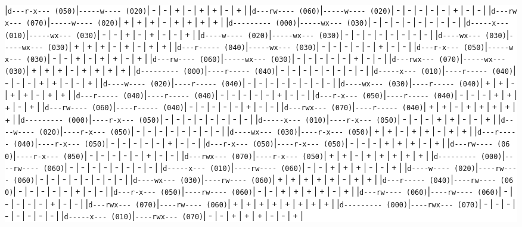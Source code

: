 |```d---r-x--- (050)```|```-----w---- (020)```|  -  |  -  |  +  |  -  |  +  |  +  |  -  |  +  |
|```d---rw---- (060)```|```-----w---- (020)```|  -  |  -  |  -  |  -  |  -  |  +  |  -  |  -  |
|```d---rwx--- (070)```|```-----w---- (020)```|  +  |  +  |  +  |  -  |  +  |  +  |  +  |  +  |
|```d--------- (000)```|```-----wx--- (030)```|  -  |  -  |  -  |  -  |  -  |  -  |  -  |  -  |
|```d-----x--- (010)```|```-----wx--- (030)```|  -  |  -  |  +  |  -  |  +  |  -  |  -  |  +  |
|```d----w---- (020)```|```-----wx--- (030)```|  -  |  -  |  -  |  -  |  -  |  -  |  -  |  -  |
|```d----wx--- (030)```|```-----wx--- (030)```|  +  |  +  |  +  |  -  |  +  |  -  |  +  |  +  |
|```d---r----- (040)```|```-----wx--- (030)```|  -  |  -  |  -  |  -  |  -  |  +  |  -  |  -  |
|```d---r-x--- (050)```|```-----wx--- (030)```|  -  |  -  |  +  |  -  |  +  |  +  |  -  |  +  |
|```d---rw---- (060)```|```-----wx--- (030)```|  -  |  -  |  -  |  -  |  -  |  +  |  -  |  -  |
|```d---rwx--- (070)```|```-----wx--- (030)```|  +  |  +  |  +  |  -  |  +  |  +  |  +  |  +  |
|```d--------- (000)```|```----r----- (040)```|  -  |  -  |  -  |  -  |  -  |  -  |  -  |  -  |
|```d-----x--- (010)```|```----r----- (040)```|  -  |  -  |  -  |  +  |  +  |  -  |  -  |  +  |
|```d----w---- (020)```|```----r----- (040)```|  -  |  -  |  -  |  -  |  -  |  -  |  -  |  -  |
|```d----wx--- (030)```|```----r----- (040)```|  +  |  +  |  -  |  +  |  +  |  -  |  +  |  +  |
|```d---r----- (040)```|```----r----- (040)```|  -  |  -  |  -  |  -  |  -  |  +  |  -  |  -  |
|```d---r-x--- (050)```|```----r----- (040)```|  -  |  -  |  -  |  +  |  +  |  +  |  -  |  +  |
|```d---rw---- (060)```|```----r----- (040)```|  -  |  -  |  -  |  -  |  -  |  +  |  -  |  -  |
|```d---rwx--- (070)```|```----r----- (040)```|  +  |  +  |  -  |  +  |  +  |  +  |  +  |  +  |
|```d--------- (000)```|```----r-x--- (050)```|  -  |  -  |  -  |  -  |  -  |  -  |  -  |  -  |
|```d-----x--- (010)```|```----r-x--- (050)```|  -  |  -  |  -  |  +  |  +  |  -  |  -  |  +  |
|```d----w---- (020)```|```----r-x--- (050)```|  -  |  -  |  -  |  -  |  -  |  -  |  -  |  -  |
|```d----wx--- (030)```|```----r-x--- (050)```|  +  |  +  |  -  |  +  |  +  |  -  |  +  |  +  |
|```d---r----- (040)```|```----r-x--- (050)```|  -  |  -  |  -  |  -  |  -  |  +  |  -  |  -  |
|```d---r-x--- (050)```|```----r-x--- (050)```|  -  |  -  |  -  |  +  |  +  |  +  |  -  |  +  |
|```d---rw---- (060)```|```----r-x--- (050)```|  -  |  -  |  -  |  -  |  -  |  +  |  -  |  -  |
|```d---rwx--- (070)```|```----r-x--- (050)```|  +  |  +  |  -  |  +  |  +  |  +  |  +  |  +  |
|```d--------- (000)```|```----rw---- (060)```|  -  |  -  |  -  |  -  |  -  |  -  |  -  |  -  |
|```d-----x--- (010)```|```----rw---- (060)```|  -  |  -  |  +  |  +  |  +  |  -  |  -  |  +  |
|```d----w---- (020)```|```----rw---- (060)```|  -  |  -  |  -  |  -  |  -  |  -  |  -  |  -  |
|```d----wx--- (030)```|```----rw---- (060)```|  +  |  +  |  +  |  +  |  +  |  -  |  +  |  +  |
|```d---r----- (040)```|```----rw---- (060)```|  -  |  -  |  -  |  -  |  -  |  +  |  -  |  -  |
|```d---r-x--- (050)```|```----rw---- (060)```|  -  |  -  |  +  |  +  |  +  |  +  |  -  |  +  |
|```d---rw---- (060)```|```----rw---- (060)```|  -  |  -  |  -  |  -  |  -  |  +  |  -  |  -  |
|```d---rwx--- (070)```|```----rw---- (060)```|  +  |  +  |  +  |  +  |  +  |  +  |  +  |  +  |
|```d--------- (000)```|```----rwx--- (070)```|  -  |  -  |  -  |  -  |  -  |  -  |  -  |  -  |
|```d-----x--- (010)```|```----rwx--- (070)```|  -  |  -  |  +  |  +  |  +  |  -  |  -  |  +  |